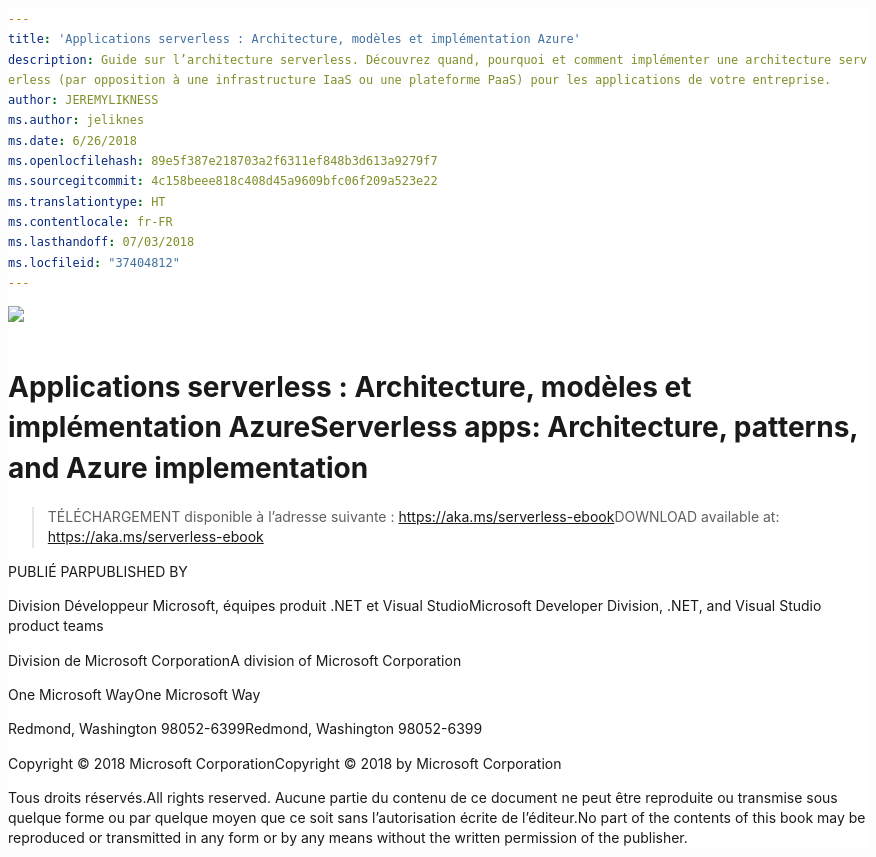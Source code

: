 ```yaml
---
title: 'Applications serverless : Architecture, modèles et implémentation Azure'
description: Guide sur l’architecture serverless. Découvrez quand, pourquoi et comment implémenter une architecture serverless (par opposition à une infrastructure IaaS ou une plateforme PaaS) pour les applications de votre entreprise.
author: JEREMYLIKNESS
ms.author: jeliknes
ms.date: 6/26/2018
ms.openlocfilehash: 89e5f387e218703a2f6311ef848b3d613a9279f7
ms.sourcegitcommit: 4c158beee818c408d45a9609bfc06f209a523e22
ms.translationtype: HT
ms.contentlocale: fr-FR
ms.lasthandoff: 07/03/2018
ms.locfileid: "37404812"
---
```

![](./media/Cover.jpg)

# <a name="serverless-apps-architecture-patterns-and-azure-implementation"></a><span data-ttu-id="b8408-104">Applications serverless : Architecture, modèles et implémentation Azure</span><span class="sxs-lookup"><span data-stu-id="b8408-104">Serverless apps: Architecture, patterns, and Azure implementation</span></span>

> <span data-ttu-id="b8408-105">TÉLÉCHARGEMENT disponible à l’adresse suivante : <https://aka.ms/serverless-ebook></span><span class="sxs-lookup"><span data-stu-id="b8408-105">DOWNLOAD available at: <https://aka.ms/serverless-ebook></span></span>

<span data-ttu-id="b8408-106">PUBLIÉ PAR</span><span class="sxs-lookup"><span data-stu-id="b8408-106">PUBLISHED BY</span></span>

<span data-ttu-id="b8408-107">Division Développeur Microsoft, équipes produit .NET et Visual Studio</span><span class="sxs-lookup"><span data-stu-id="b8408-107">Microsoft Developer Division, .NET, and Visual Studio product teams</span></span>

<span data-ttu-id="b8408-108">Division de Microsoft Corporation</span><span class="sxs-lookup"><span data-stu-id="b8408-108">A division of Microsoft Corporation</span></span>

<span data-ttu-id="b8408-109">One Microsoft Way</span><span class="sxs-lookup"><span data-stu-id="b8408-109">One Microsoft Way</span></span>

<span data-ttu-id="b8408-110">Redmond, Washington 98052-6399</span><span class="sxs-lookup"><span data-stu-id="b8408-110">Redmond, Washington 98052-6399</span></span>

<span data-ttu-id="b8408-111">Copyright © 2018 Microsoft Corporation</span><span class="sxs-lookup"><span data-stu-id="b8408-111">Copyright © 2018 by Microsoft Corporation</span></span>

<span data-ttu-id="b8408-112">Tous droits réservés.</span><span class="sxs-lookup"><span data-stu-id="b8408-112">All rights reserved.</span></span> <span data-ttu-id="b8408-113">Aucune partie du contenu de ce document ne peut être reproduite ou transmise sous quelque forme ou par quelque moyen que ce soit sans l’autorisation écrite de l’éditeur.</span><span class="sxs-lookup"><span data-stu-id="b8408-113">No part of the contents of this book may be reproduced or transmitted in any form or by any means without the written permission of the publisher.</span></span>
